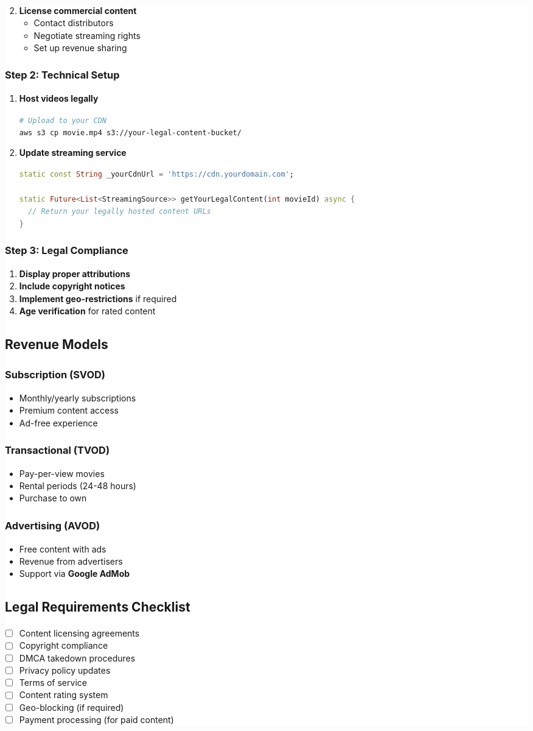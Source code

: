 2. **License commercial content**
   - Contact distributors
   - Negotiate streaming rights
   - Set up revenue sharing

### Step 2: Technical Setup
1. **Host videos legally**
   ```bash
   # Upload to your CDN
   aws s3 cp movie.mp4 s3://your-legal-content-bucket/
   ```

2. **Update streaming service**
   ```dart
   static const String _yourCdnUrl = 'https://cdn.yourdomain.com';
   
   static Future<List<StreamingSource>> getYourLegalContent(int movieId) async {
     // Return your legally hosted content URLs
   }
   ```

### Step 3: Legal Compliance
1. **Display proper attributions**
2. **Include copyright notices**
3. **Implement geo-restrictions** if required
4. **Age verification** for rated content

## Revenue Models

### Subscription (SVOD)
- Monthly/yearly subscriptions
- Premium content access
- Ad-free experience

### Transactional (TVOD)
- Pay-per-view movies
- Rental periods (24-48 hours)
- Purchase to own

### Advertising (AVOD)
- Free content with ads
- Revenue from advertisers
- Support via **Google AdMob**

## Legal Requirements Checklist

- [ ] Content licensing agreements
- [ ] Copyright compliance
- [ ] DMCA takedown procedures
- [ ] Privacy policy updates
- [ ] Terms of service
- [ ] Content rating system
- [ ] Geo-blocking (if required)
- [ ] Payment processing (for paid content)
